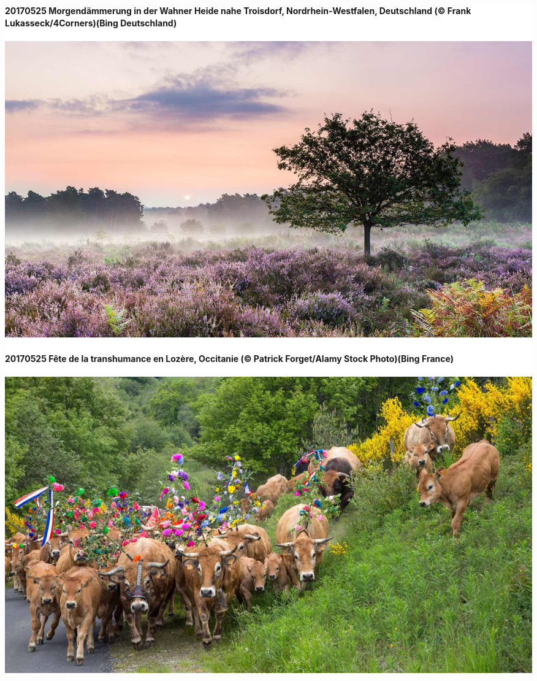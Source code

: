 #### 20170525 Morgendämmerung in der Wahner Heide nahe Troisdorf, Nordrhein-Westfalen, Deutschland (© Frank Lukasseck/4Corners)(Bing Deutschland)

![](20170525_WahnerHeide_1366x768.jpg)

#### 20170525 Fête de la transhumance en Lozère, Occitanie (© Patrick Forget/Alamy Stock Photo)(Bing France)

![](20170525_TranshumanceLozere_1366x768.jpg)
